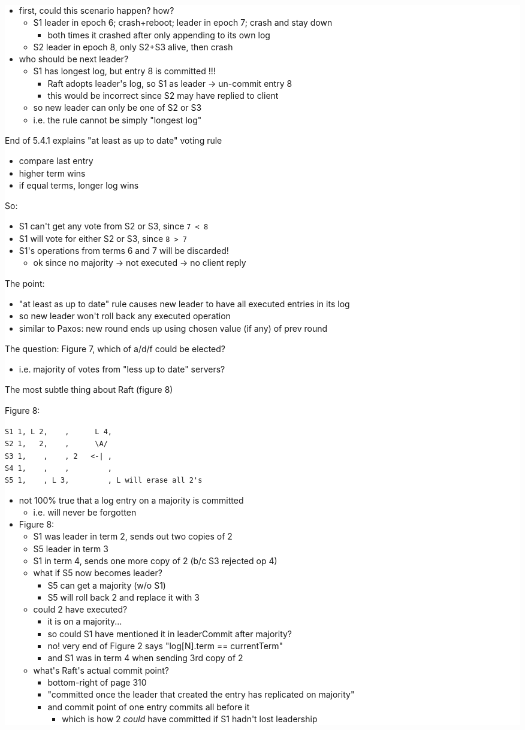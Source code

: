  - first, could this scenario happen? how?
   + S1 leader in epoch 6; crash+reboot; leader in epoch 7; crash and stay down
     - both times it crashed after only appending to its own log
   + S2 leader in epoch 8, only S2+S3 alive, then crash
 - who should be next leader?
   + S1 has longest log, but entry 8 is committed !!!
     - Raft adopts leader's log, so S1 as leader -> un-commit entry 8
     - this would be incorrect since S2 may have replied to client
   + so new leader can only be one of S2 or S3
   + i.e. the rule cannot be simply "longest log"

End of 5.4.1 explains "at least as up to date" voting rule

 - compare last entry
 - higher term wins
 - if equal terms, longer log wins

So:

 - S1 can't get any vote from S2 or S3, since `7 < 8`
 - S1 will vote for either S2 or S3, since `8 > 7`
 - S1's operations from terms 6 and 7 will be discarded!
   + ok since no majority -> not executed -> no client reply

The point:

 - "at least as up to date" rule causes new leader to have all executed
   entries in its log
 - so new leader won't roll back any executed operation
 - similar to Paxos: new round ends up using chosen value (if any) of prev round

The question: Figure 7, which of a/d/f could be elected?

 - i.e. majority of votes from "less up to date" servers?

The most subtle thing about Raft (figure 8)

Figure 8:

    S1 1, L 2,    ,      L 4,
    S2 1,   2,    ,      \A/
    S3 1,    ,    , 2   <-| ,
    S4 1,    ,    ,         ,
    S5 1,    , L 3,         , L will erase all 2's

 - not 100% true that a log entry on a majority is committed
   + i.e. will never be forgotten
 - Figure 8:
   + S1 was leader in term 2, sends out two copies of 2
   + S5 leader in term 3
   + S1 in term 4, sends one more copy of 2 (b/c S3 rejected op 4)
   + what if S5 now becomes leader?
     - S5 can get a majority (w/o S1)
     - S5 will roll back 2 and replace it with 3
   + could 2 have executed?
     - it is on a majority...
     - so could S1 have mentioned it in leaderCommit after majority?
     - no! very end of Figure 2 says "log[N].term == currentTerm"
     - and S1 was in term 4 when sending 3rd copy of 2
   + what's Raft's actual commit point?
     - bottom-right of page 310
     - "committed once the leader that created the entry has replicated on majority"
     - and commit point of one entry commits all before it
       + which is how 2 *could* have committed if S1 hadn't lost leadership
